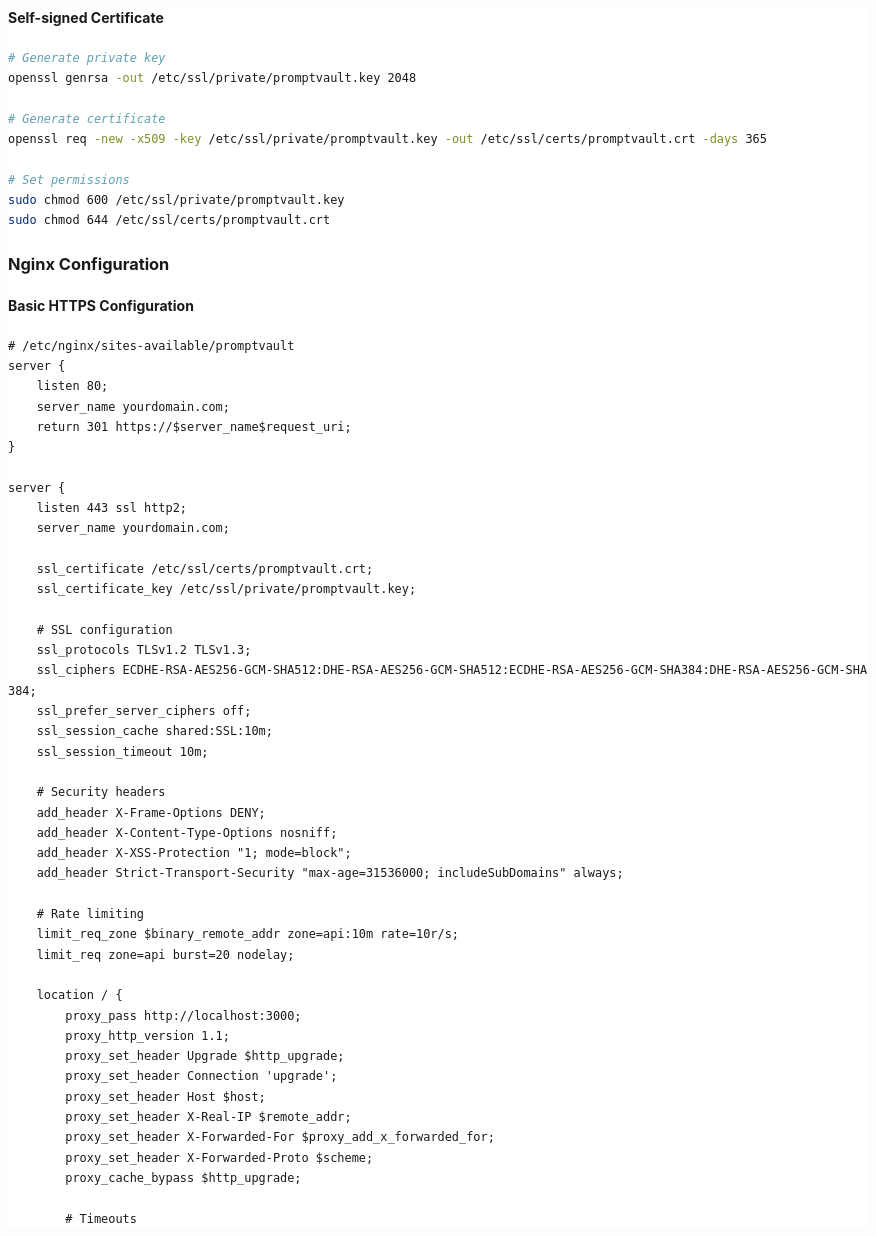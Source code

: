 #### Self-signed Certificate

```bash
# Generate private key
openssl genrsa -out /etc/ssl/private/promptvault.key 2048

# Generate certificate
openssl req -new -x509 -key /etc/ssl/private/promptvault.key -out /etc/ssl/certs/promptvault.crt -days 365

# Set permissions
sudo chmod 600 /etc/ssl/private/promptvault.key
sudo chmod 644 /etc/ssl/certs/promptvault.crt
```

### Nginx Configuration

#### Basic HTTPS Configuration

```nginx
# /etc/nginx/sites-available/promptvault
server {
    listen 80;
    server_name yourdomain.com;
    return 301 https://$server_name$request_uri;
}

server {
    listen 443 ssl http2;
    server_name yourdomain.com;

    ssl_certificate /etc/ssl/certs/promptvault.crt;
    ssl_certificate_key /etc/ssl/private/promptvault.key;
    
    # SSL configuration
    ssl_protocols TLSv1.2 TLSv1.3;
    ssl_ciphers ECDHE-RSA-AES256-GCM-SHA512:DHE-RSA-AES256-GCM-SHA512:ECDHE-RSA-AES256-GCM-SHA384:DHE-RSA-AES256-GCM-SHA384;
    ssl_prefer_server_ciphers off;
    ssl_session_cache shared:SSL:10m;
    ssl_session_timeout 10m;

    # Security headers
    add_header X-Frame-Options DENY;
    add_header X-Content-Type-Options nosniff;
    add_header X-XSS-Protection "1; mode=block";
    add_header Strict-Transport-Security "max-age=31536000; includeSubDomains" always;

    # Rate limiting
    limit_req_zone $binary_remote_addr zone=api:10m rate=10r/s;
    limit_req zone=api burst=20 nodelay;

    location / {
        proxy_pass http://localhost:3000;
        proxy_http_version 1.1;
        proxy_set_header Upgrade $http_upgrade;
        proxy_set_header Connection 'upgrade';
        proxy_set_header Host $host;
        proxy_set_header X-Real-IP $remote_addr;
        proxy_set_header X-Forwarded-For $proxy_add_x_forwarded_for;
        proxy_set_header X-Forwarded-Proto $scheme;
        proxy_cache_bypass $http_upgrade;
        
        # Timeouts
```